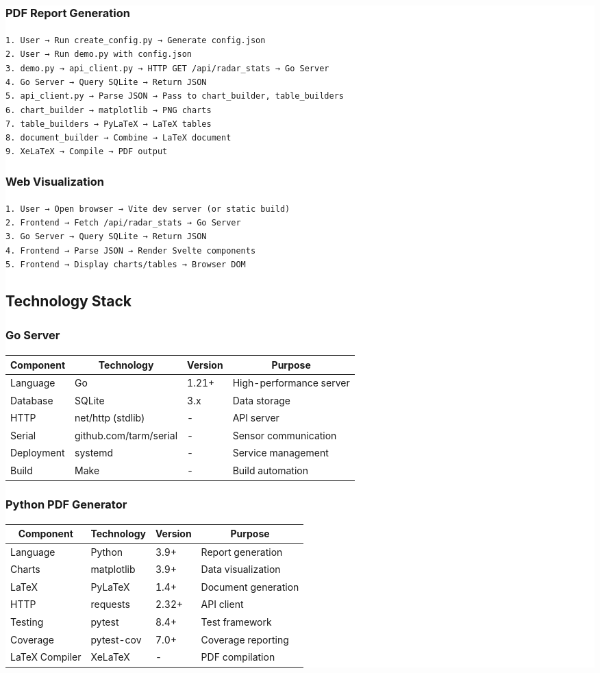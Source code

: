 ### PDF Report Generation

```
1. User → Run create_config.py → Generate config.json
2. User → Run demo.py with config.json
3. demo.py → api_client.py → HTTP GET /api/radar_stats → Go Server
4. Go Server → Query SQLite → Return JSON
5. api_client.py → Parse JSON → Pass to chart_builder, table_builders
6. chart_builder → matplotlib → PNG charts
7. table_builders → PyLaTeX → LaTeX tables
8. document_builder → Combine → LaTeX document
9. XeLaTeX → Compile → PDF output
```

### Web Visualization

```
1. User → Open browser → Vite dev server (or static build)
2. Frontend → Fetch /api/radar_stats → Go Server
3. Go Server → Query SQLite → Return JSON
4. Frontend → Parse JSON → Render Svelte components
5. Frontend → Display charts/tables → Browser DOM
```

## Technology Stack

### Go Server

| Component | Technology | Version | Purpose |
|-----------|-----------|---------|---------|
| Language | Go | 1.21+ | High-performance server |
| Database | SQLite | 3.x | Data storage |
| HTTP | net/http (stdlib) | - | API server |
| Serial | github.com/tarm/serial | - | Sensor communication |
| Deployment | systemd | - | Service management |
| Build | Make | - | Build automation |

### Python PDF Generator

| Component | Technology | Version | Purpose |
|-----------|-----------|---------|---------|
| Language | Python | 3.9+ | Report generation |
| Charts | matplotlib | 3.9+ | Data visualization |
| LaTeX | PyLaTeX | 1.4+ | Document generation |
| HTTP | requests | 2.32+ | API client |
| Testing | pytest | 8.4+ | Test framework |
| Coverage | pytest-cov | 7.0+ | Coverage reporting |
| LaTeX Compiler | XeLaTeX | - | PDF compilation |
